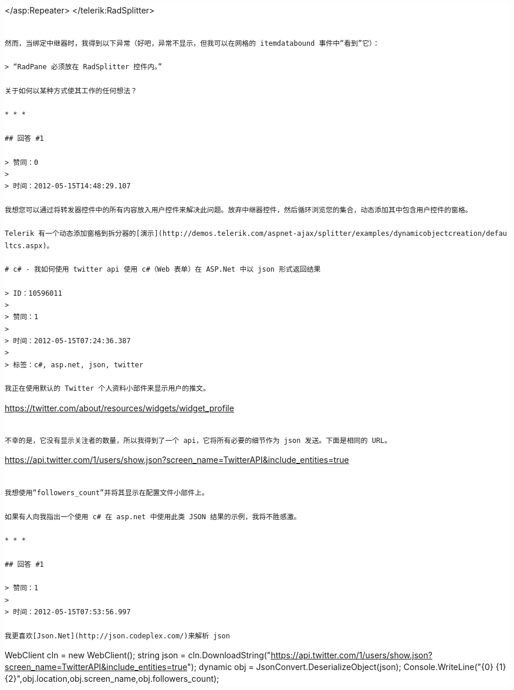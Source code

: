 </asp:Repeater>
</telerik:RadSplitter> 
```

然而，当绑定中继器时，我得到以下异常（好吧，异常不显示，但我可以在网格的 itemdatabound 事件中“看到”它）：

> “RadPane 必须放在 RadSplitter 控件内。”

关于如何以某种方式使其工作的任何想法？

* * *

## 回答 #1

> 赞同：0
> 
> 时间：2012-05-15T14:48:29.107

我想您可以通过将转发器控件中的所有内容放入用户控件来解决此问题。放弃中继器控件，然后循环浏览您的集合，动态添加其中包含用户控件的窗格。

Telerik 有一个动态添加窗格到拆分器的[演示](http://demos.telerik.com/aspnet-ajax/splitter/examples/dynamicobjectcreation/defaultcs.aspx)。

# c# - 我如何使用 twitter api 使用 c#（Web 表单）在 ASP.Net 中以 json 形式返回结果

> ID：10596011
> 
> 赞同：1
> 
> 时间：2012-05-15T07:24:36.387
> 
> 标签：c#, asp.net, json, twitter

我正在使用默认的 Twitter 个人资料小部件来显示用户的推文。

```
https://twitter.com/about/resources/widgets/widget_profile 
```

不幸的是，它没有显示关注者的数量，所以我得到了一个 api，它将所有必要的细节作为 json 发送。下面是相同的 URL。

```
https://api.twitter.com/1/users/show.json?screen_name=TwitterAPI&include_entities=true 
```

我想使用“followers_count”并将其显示在配置文件小部件上。

如果有人向我指出一个使用 c# 在 asp.net 中使用此类 JSON 结果的示例，我将不胜感激。

* * *

## 回答 #1

> 赞同：1
> 
> 时间：2012-05-15T07:53:56.997

我更喜欢[Json.Net](http://json.codeplex.com/)来解析 json

```
WebClient cln = new WebClient();
string json = cln.DownloadString("https://api.twitter.com/1/users/show.json?screen_name=TwitterAPI&include_entities=true");
dynamic obj = JsonConvert.DeserializeObject(json);
Console.WriteLine("{0} {1} {2}",obj.location,obj.screen_name,obj.followers_count); 